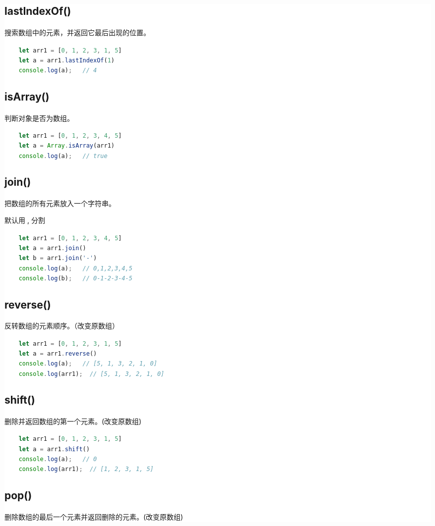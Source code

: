 ## lastIndexOf() 
搜索数组中的元素，并返回它最后出现的位置。

```javascript
    let arr1 = [0, 1, 2, 3, 1, 5]
    let a = arr1.lastIndexOf(1)
    console.log(a);   // 4
```

## isArray() 
判断对象是否为数组。

```javascript
    let arr1 = [0, 1, 2, 3, 4, 5]
    let a = Array.isArray(arr1)
    console.log(a);   // true
```

## join()  
把数组的所有元素放入一个字符串。

默认用 , 分割

```javascript
    let arr1 = [0, 1, 2, 3, 4, 5]
    let a = arr1.join()
    let b = arr1.join('-')
    console.log(a);   // 0,1,2,3,4,5
    console.log(b);   // 0-1-2-3-4-5
```

## reverse() 
反转数组的元素顺序。（改变原数组）

```javascript
    let arr1 = [0, 1, 2, 3, 1, 5]
    let a = arr1.reverse()
    console.log(a);   // [5, 1, 3, 2, 1, 0]
    console.log(arr1);  // [5, 1, 3, 2, 1, 0]
```

## shift() 
删除并返回数组的第一个元素。(改变原数组)

```javascript
    let arr1 = [0, 1, 2, 3, 1, 5]
    let a = arr1.shift()
    console.log(a);   // 0
    console.log(arr1);  // [1, 2, 3, 1, 5]
```

## pop()  
删除数组的最后一个元素并返回删除的元素。(改变原数组)

